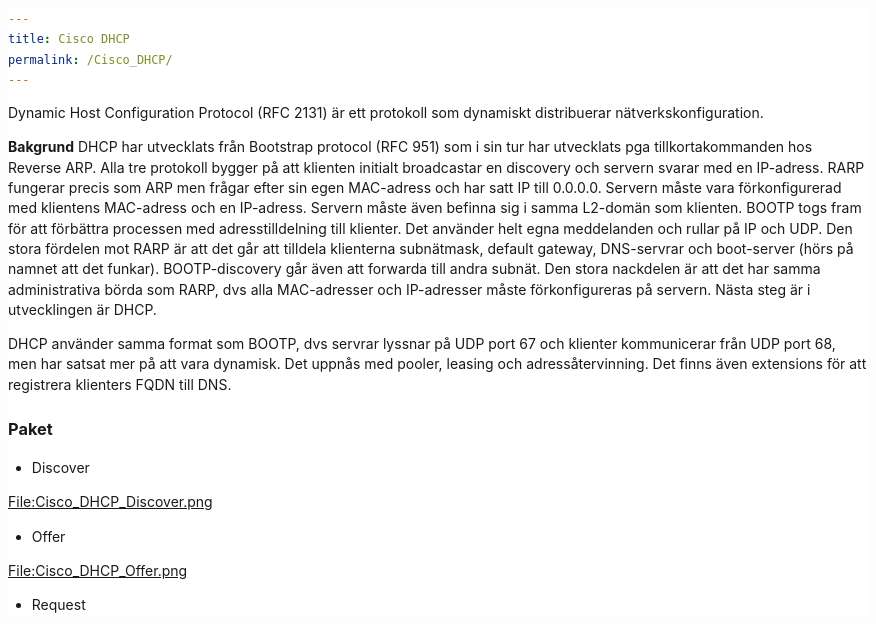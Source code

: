 ```yaml
---
title: Cisco DHCP
permalink: /Cisco_DHCP/
---
```


Dynamic Host Configuration Protocol (RFC 2131) är ett protokoll som
dynamiskt distribuerar nätverkskonfiguration.

**Bakgrund**
DHCP har utvecklats från Bootstrap protocol (RFC 951) som i sin tur har
utvecklats pga tillkortakommanden hos Reverse ARP. Alla tre protokoll
bygger på att klienten initialt broadcastar en discovery och servern
svarar med en IP-adress. RARP fungerar precis som ARP men frågar efter
sin egen MAC-adress och har satt IP till 0.0.0.0. Servern måste vara
förkonfigurerad med klientens MAC-adress och en IP-adress. Servern måste
även befinna sig i samma L2-domän som klienten. BOOTP togs fram för att
förbättra processen med adresstilldelning till klienter. Det använder
helt egna meddelanden och rullar på IP och UDP. Den stora fördelen mot
RARP är att det går att tilldela klienterna subnätmask, default gateway,
DNS-servrar och boot-server (hörs på namnet att det funkar).
BOOTP-discovery går även att forwarda till andra subnät. Den stora
nackdelen är att det har samma administrativa börda som RARP, dvs alla
MAC-adresser och IP-adresser måste förkonfigureras på servern. Nästa
steg är i utvecklingen är DHCP.

DHCP använder samma format som BOOTP, dvs servrar lyssnar på UDP port 67
och klienter kommunicerar från UDP port 68, men har satsat mer på att
vara dynamisk. Det uppnås med pooler, leasing och adressåtervinning. Det
finns även extensions för att registrera klienters FQDN till DNS.

### Paket

<div class="mw-collapsible mw-collapsed" style="width:250px">

-   Discover

<div class="mw-collapsible-content">

[<File:Cisco_DHCP_Discover.png>](/File:Cisco_DHCP_Discover.png "wikilink")

</div>
</div>
<div class="mw-collapsible mw-collapsed" style="width:250px">

-   Offer

<div class="mw-collapsible-content">

[<File:Cisco_DHCP_Offer.png>](/File:Cisco_DHCP_Offer.png "wikilink")

</div>
</div>
<div class="mw-collapsible mw-collapsed" style="width:250px">

-   Request
